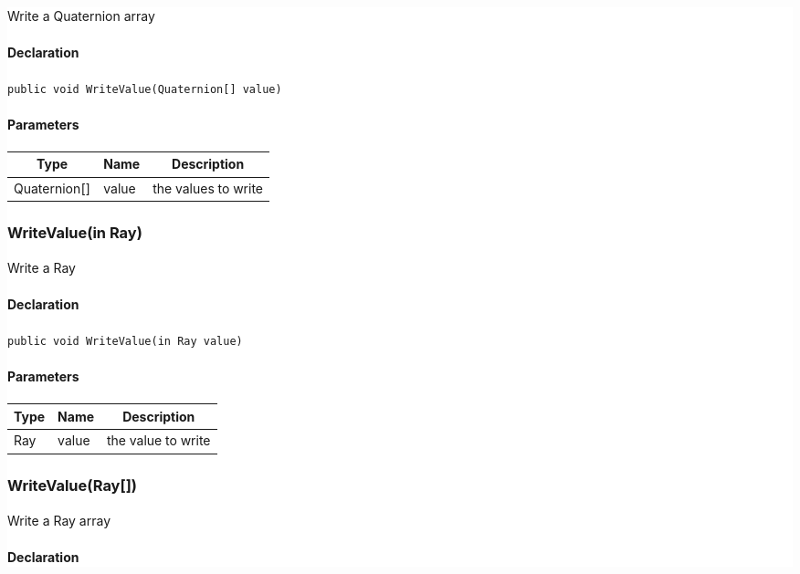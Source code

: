 <div class="markdown level1 summary">

Write a Quaternion array

</div>

<div class="markdown level1 conceptual">

</div>

#### Declaration

``` lang-csharp
public void WriteValue(Quaternion[] value)
```

#### Parameters

| Type           | Name  | Description         |
|----------------|-------|---------------------|
| Quaternion\[\] | value | the values to write |

### WriteValue(in Ray)

<div class="markdown level1 summary">

Write a Ray

</div>

<div class="markdown level1 conceptual">

</div>

#### Declaration

``` lang-csharp
public void WriteValue(in Ray value)
```

#### Parameters

| Type | Name  | Description        |
|------|-------|--------------------|
| Ray  | value | the value to write |

### WriteValue(Ray\[\])

<div class="markdown level1 summary">

Write a Ray array

</div>

<div class="markdown level1 conceptual">

</div>

#### Declaration
